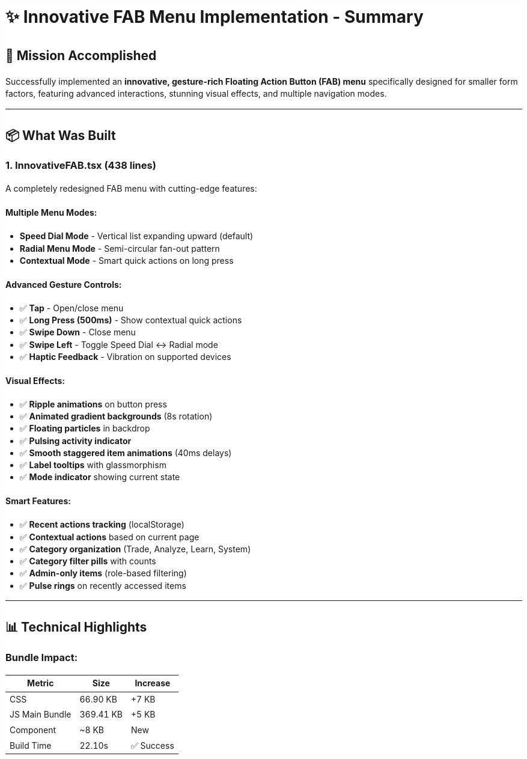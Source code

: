 # ✨ Innovative FAB Menu Implementation - Summary

## 🎯 Mission Accomplished

Successfully implemented an **innovative, gesture-rich Floating Action Button (FAB) menu** specifically designed for smaller form factors, featuring advanced interactions, stunning visual effects, and multiple navigation modes.

---

## 📦 What Was Built

### **1. InnovativeFAB.tsx** (438 lines)
A completely redesigned FAB menu with cutting-edge features:

#### **Multiple Menu Modes:**
- **Speed Dial Mode** - Vertical list expanding upward (default)
- **Radial Menu Mode** - Semi-circular fan-out pattern
- **Contextual Mode** - Smart quick actions on long press

#### **Advanced Gesture Controls:**
- ✅ **Tap** - Open/close menu
- ✅ **Long Press (500ms)** - Show contextual quick actions
- ✅ **Swipe Down** - Close menu
- ✅ **Swipe Left** - Toggle Speed Dial ↔ Radial mode
- ✅ **Haptic Feedback** - Vibration on supported devices

#### **Visual Effects:**
- ✅ **Ripple animations** on button press
- ✅ **Animated gradient backgrounds** (8s rotation)
- ✅ **Floating particles** in backdrop
- ✅ **Pulsing activity indicator**
- ✅ **Smooth staggered item animations** (40ms delays)
- ✅ **Label tooltips** with glassmorphism
- ✅ **Mode indicator** showing current state

#### **Smart Features:**
- ✅ **Recent actions tracking** (localStorage)
- ✅ **Contextual actions** based on current page
- ✅ **Category organization** (Trade, Analyze, Learn, System)
- ✅ **Category filter pills** with counts
- ✅ **Admin-only items** (role-based filtering)
- ✅ **Pulse rings** on recently accessed items

---

## 📊 Technical Highlights

### **Bundle Impact:**
| Metric | Size | Increase |
|--------|------|----------|
| CSS | 66.90 KB | +7 KB |
| JS Main Bundle | 369.41 KB | +5 KB |
| Component | ~8 KB | New |
| Build Time | 22.10s | ✅ Success |
